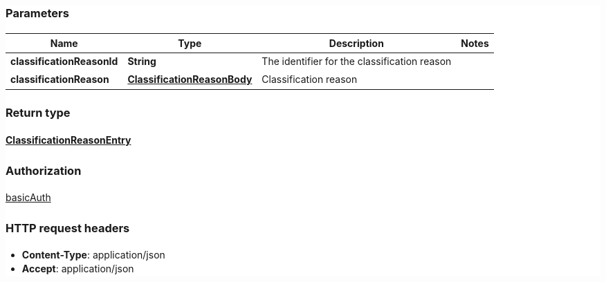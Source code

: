 ```javascript
```

### Parameters

Name | Type | Description  | Notes
------------- | ------------- | ------------- | -------------
 **classificationReasonId** | **String**| The identifier for the classification reason | 
 **classificationReason** | [**ClassificationReasonBody**](ClassificationReasonBody.md)| Classification reason | 

### Return type

[**ClassificationReasonEntry**](ClassificationReasonEntry.md)

### Authorization

[basicAuth](../README.md#basicAuth)

### HTTP request headers

 - **Content-Type**: application/json
 - **Accept**: application/json

